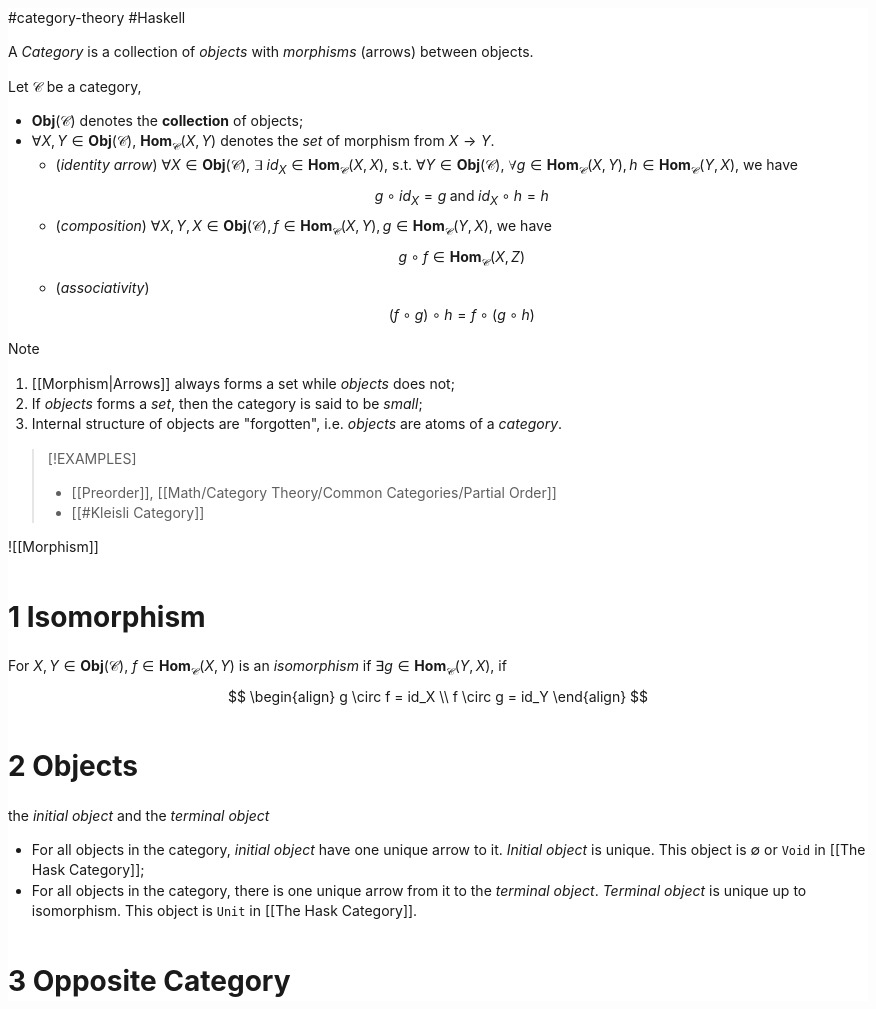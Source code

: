 #category-theory  #Haskell 


A _Category_ is a collection of _objects_ with _morphisms_ (arrows) between objects.

Let $\mathscr C$ be a category,
- $\mathbf{Obj}(\mathscr C)$ denotes the **collection** of objects;
- $\forall X, Y \in \mathbf{Obj}(\mathscr C)$, $\mathbf{Hom}_{\mathscr C}(X, Y)$ denotes the _set_ of morphism from $X \to Y$.
    - (_identity arrow_) $\forall X \in \mathbf{Obj}(\mathscr C)$, $\exists \; id_X \in \mathbf{Hom}_{\mathscr C}(X, X)$, s.t. $\forall Y \in \mathbf{Obj}(\mathscr C)$, $\forall g\in \mathbf{Hom}_{\mathscr C}(X, Y), h \in \mathbf{Hom}_{\mathscr C}(Y, X)$, we have $$g \circ id_X = g \; \textrm{and}\; id_X \circ h = h$$
    - (_composition_) $\forall X, Y, X \in \mathbf{Obj}(\mathscr C), f \in \mathbf{Hom}_{\mathscr C}(X, Y), g \in \mathbf{Hom}_{\mathscr C}(Y, X)$,  we have $$g\circ f \in \mathbf{Hom}_{\mathscr C}(X, Z)$$
    - (_associativity_) $$(f\circ g) \circ h = f \circ (g \circ h)$$ 

>[!NOTE]
> 1. [[Morphism|Arrows]] always forms a set while _objects_ does not;
> 2. If _objects_ forms a _set_, then the category is said to be _small_;
> 3. Internal structure of objects are "forgotten", i.e. _objects_ are atoms of a _category_.

>[!EXAMPLES]
> - [[Preorder]], [[Math/Category Theory/Common Categories/Partial Order]]
> - [[#Kleisli Category]]

![[Morphism]]


# 1 Isomorphism

For $X, Y \in \mathbf{Obj}(\mathscr C)$, $f\in \mathbf{Hom}_{\mathscr C}(X, Y)$ is an _isomorphism_ if $\exists g \in \mathbf{Hom}_{\mathscr C}(Y, X)$, if
$$
\begin{align}
g \circ f = id_X \\
f \circ g = id_Y
\end{align}
$$

# 2 Objects

the _initial object_ and the _terminal object_
- For all objects in the category, _initial object_ have one unique arrow to it. _Initial object_ is unique. This object is $\emptyset$  or `Void` in [[The Hask Category]];
- For all objects in the category, there is one unique arrow from it to the _terminal object_. _Terminal object_ is unique up to isomorphism. This object is `Unit` in [[The Hask Category]].

# 3 Opposite Category
